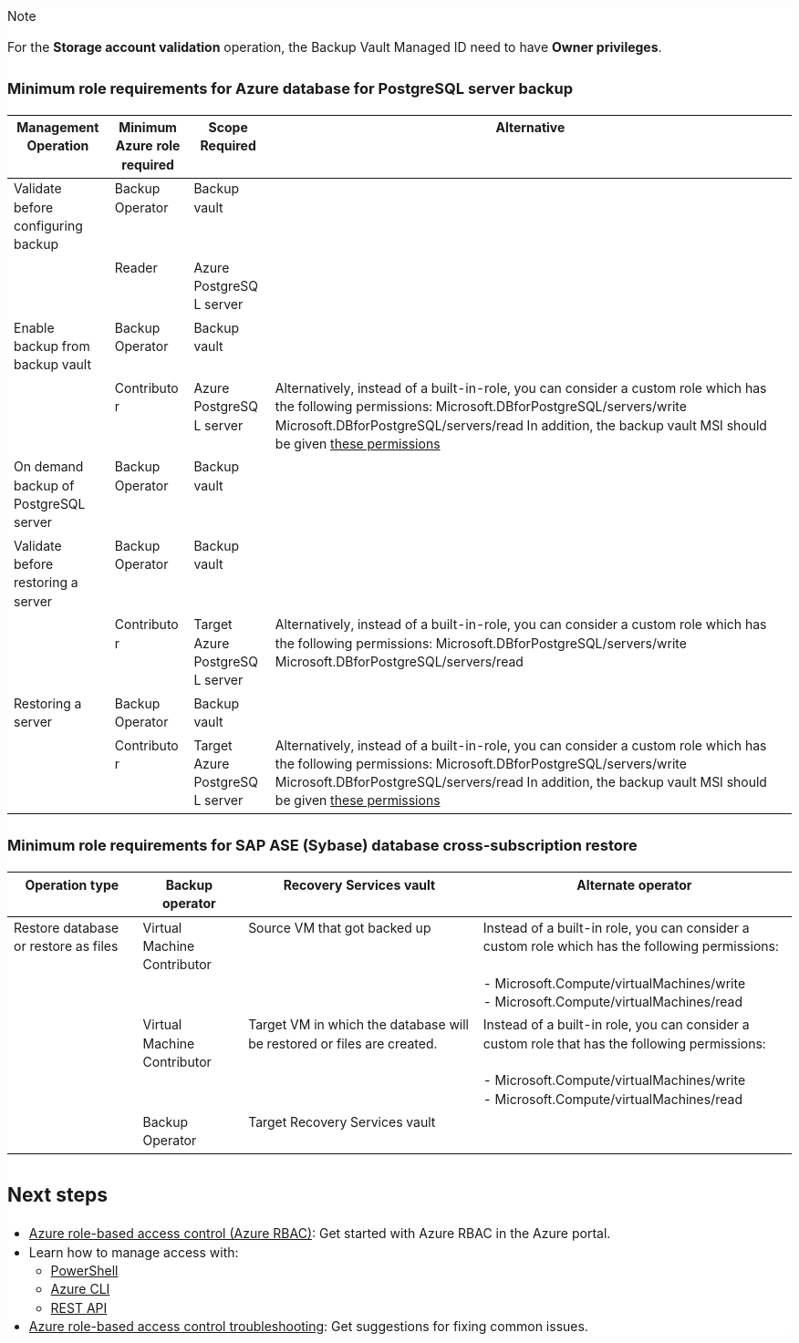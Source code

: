 >[!Note]
>For the **Storage account validation** operation, the Backup Vault Managed ID need to have **Owner privileges**.

### Minimum role requirements for Azure database for PostgreSQL server backup

| Management Operation | Minimum Azure role required | Scope Required | Alternative |
| --- | --- | --- | --- |
| Validate before configuring backup | Backup Operator | Backup vault |   |
|  | Reader | Azure PostgreSQL server |   |
| Enable backup from backup vault | Backup Operator | Backup vault |   |
|  | Contributor | Azure PostgreSQL server | Alternatively, instead of a built-in-role, you can consider a custom role which has the following permissions: Microsoft.DBforPostgreSQL/servers/write Microsoft.DBforPostgreSQL/servers/read    In addition, the backup vault MSI should be given [these permissions](./backup-azure-database-postgresql-overview.md#set-of-permissions-needed-for-azure-postgresql-database-backup) |
| On demand backup of PostgreSQL server | Backup Operator | Backup vault | |
| Validate before restoring a server | Backup Operator | Backup vault | |
|  | Contributor | Target Azure PostgreSQL server | Alternatively, instead of a built-in-role, you can consider a custom role which has the following permissions: Microsoft.DBforPostgreSQL/servers/write Microsoft.DBforPostgreSQL/servers/read
| Restoring a server | Backup Operator | Backup vault | |
|  | Contributor | Target Azure PostgreSQL server | Alternatively, instead of a built-in-role, you can consider a custom role which has the following permissions: Microsoft.DBforPostgreSQL/servers/write Microsoft.DBforPostgreSQL/servers/read    In addition, the backup vault MSI should be given [these permissions](./backup-azure-database-postgresql-overview.md#set-of-permissions-needed-for-azure-postgresql-database-restore) |

### Minimum role requirements for SAP ASE (Sybase) database  cross-subscription restore

| Operation type | Backup operator | Recovery Services vault | Alternate operator |
| --- | --- | --- | --- |
| Restore database or restore as files | Virtual Machine Contributor | Source VM that got backed up | Instead of a built-in role, you can consider a custom role which has the following permissions: <br><br> - Microsoft.Compute/virtualMachines/write <br> - Microsoft.Compute/virtualMachines/read |
|       | Virtual Machine Contributor | Target VM in which the database will be restored or files are created. | Instead of a built-in role, you can consider a custom role that has the following permissions: <br><br> - Microsoft.Compute/virtualMachines/write <br> - Microsoft.Compute/virtualMachines/read |
|      | Backup Operator | Target Recovery Services vault |    |

## Next steps

* [Azure role-based access control (Azure RBAC)](../role-based-access-control/role-assignments-portal.yml): Get started with Azure RBAC in the Azure portal.
* Learn how to manage access with:
  * [PowerShell](../role-based-access-control/role-assignments-powershell.md)
  * [Azure CLI](../role-based-access-control/role-assignments-cli.md)
  * [REST API](../role-based-access-control/role-assignments-rest.md)
* [Azure role-based access control troubleshooting](../role-based-access-control/troubleshooting.md): Get suggestions for fixing common issues.
